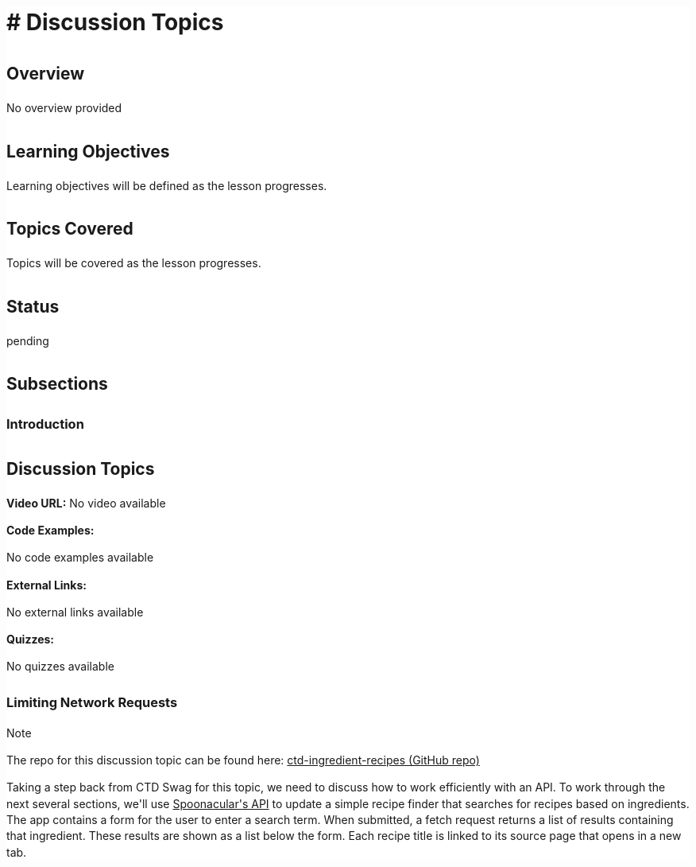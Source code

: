 # # Discussion Topics

## Overview

No overview provided

## Learning Objectives

Learning objectives will be defined as the lesson progresses.

## Topics Covered

Topics will be covered as the lesson progresses.

## Status

pending

## Subsections

### Introduction

## Discussion Topics

**Video URL:** No video available

**Code Examples:**

No code examples available

**External Links:**

No external links available

**Quizzes:**

No quizzes available

### Limiting Network Requests

> [!note]
> The repo for this discussion topic can be found here: [ctd-ingredient-recipes (GitHub repo)](https://github.com/Code-the-Dream-School/ctd-ingredient-recipes)

Taking a step back from CTD Swag for this topic, we need to discuss how to work efficiently with an API. To work through the next several sections, we'll use [Spoonacular's API](https://spoonacular.com/food-api) to update a simple recipe finder that searches for recipes based on ingredients. The app contains a form for the user to enter a search term. When submitted, a fetch request returns a list of results containing that ingredient. These results are shown as a list below the form. Each recipe title is linked to its source page that opens in a new tab.
